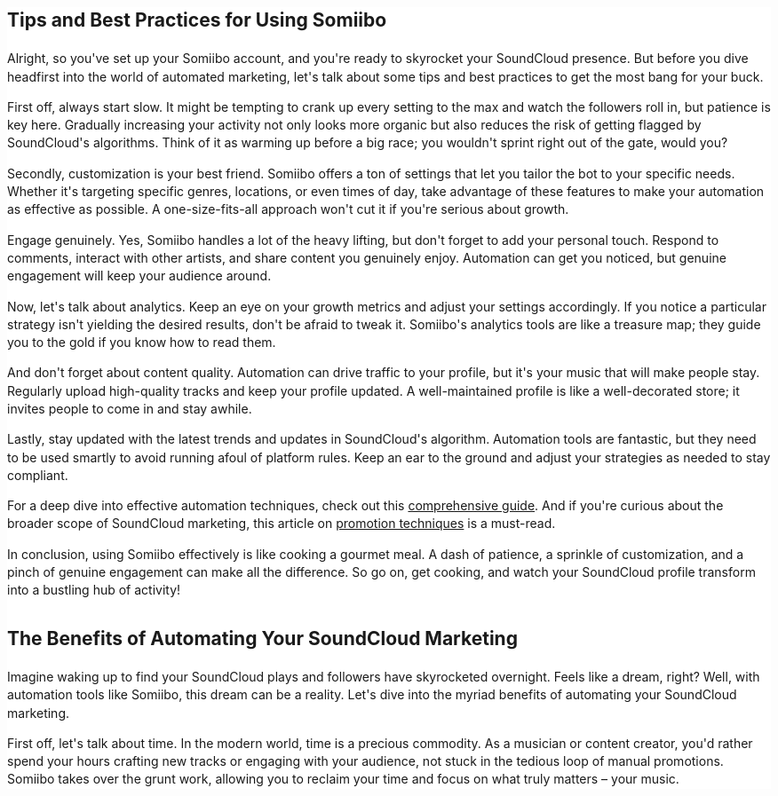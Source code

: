 ## Tips and Best Practices for Using Somiibo

Alright, so you've set up your Somiibo account, and you're ready to skyrocket your SoundCloud presence. But before you dive headfirst into the world of automated marketing, let's talk about some tips and best practices to get the most bang for your buck.

First off, always start slow. It might be tempting to crank up every setting to the max and watch the followers roll in, but patience is key here. Gradually increasing your activity not only looks more organic but also reduces the risk of getting flagged by SoundCloud's algorithms. Think of it as warming up before a big race; you wouldn't sprint right out of the gate, would you?

Secondly, customization is your best friend. Somiibo offers a ton of settings that let you tailor the bot to your specific needs. Whether it's targeting specific genres, locations, or even times of day, take advantage of these features to make your automation as effective as possible. A one-size-fits-all approach won't cut it if you're serious about growth.

Engage genuinely. Yes, Somiibo handles a lot of the heavy lifting, but don't forget to add your personal touch. Respond to comments, interact with other artists, and share content you genuinely enjoy. Automation can get you noticed, but genuine engagement will keep your audience around.

Now, let's talk about analytics. Keep an eye on your growth metrics and adjust your settings accordingly. If you notice a particular strategy isn't yielding the desired results, don't be afraid to tweak it. Somiibo's analytics tools are like a treasure map; they guide you to the gold if you know how to read them.

And don't forget about content quality. Automation can drive traffic to your profile, but it's your music that will make people stay. Regularly upload high-quality tracks and keep your profile updated. A well-maintained profile is like a well-decorated store; it invites people to come in and stay awhile.

Lastly, stay updated with the latest trends and updates in SoundCloud's algorithm. Automation tools are fantastic, but they need to be used smartly to avoid running afoul of platform rules. Keep an ear to the ground and adjust your strategies as needed to stay compliant.



For a deep dive into effective automation techniques, check out this [comprehensive guide](https://soundcloudbooster.com/blog/how-to-use-somiibo-for-effective-soundcloud-automation). And if you're curious about the broader scope of SoundCloud marketing, this article on [promotion techniques](https://soundcloudbooster.com/blog/soundcloud-promotion-effective-techniques-for-boosting-plays-and-followers) is a must-read.

In conclusion, using Somiibo effectively is like cooking a gourmet meal. A dash of patience, a sprinkle of customization, and a pinch of genuine engagement can make all the difference. So go on, get cooking, and watch your SoundCloud profile transform into a bustling hub of activity!

## The Benefits of Automating Your SoundCloud Marketing

Imagine waking up to find your SoundCloud plays and followers have skyrocketed overnight. Feels like a dream, right? Well, with automation tools like Somiibo, this dream can be a reality. Let's dive into the myriad benefits of automating your SoundCloud marketing.

First off, let's talk about time. In the modern world, time is a precious commodity. As a musician or content creator, you'd rather spend your hours crafting new tracks or engaging with your audience, not stuck in the tedious loop of manual promotions. Somiibo takes over the grunt work, allowing you to reclaim your time and focus on what truly matters – your music.
